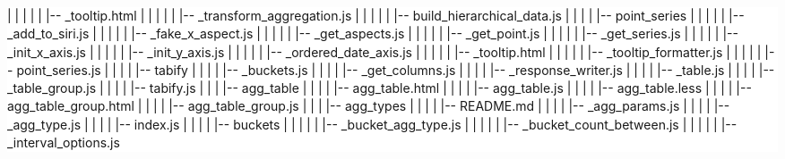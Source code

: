 |   |   |   |   |   |-- _tooltip.html
|   |   |   |   |   |-- _transform_aggregation.js
|   |   |   |   |   |-- build_hierarchical_data.js
|   |   |   |   |-- point_series
|   |   |   |   |   |-- _add_to_siri.js
|   |   |   |   |   |-- _fake_x_aspect.js
|   |   |   |   |   |-- _get_aspects.js
|   |   |   |   |   |-- _get_point.js
|   |   |   |   |   |-- _get_series.js
|   |   |   |   |   |-- _init_x_axis.js
|   |   |   |   |   |-- _init_y_axis.js
|   |   |   |   |   |-- _ordered_date_axis.js
|   |   |   |   |   |-- _tooltip.html
|   |   |   |   |   |-- _tooltip_formatter.js
|   |   |   |   |   |-- point_series.js
|   |   |   |   |-- tabify
|   |   |   |       |-- _buckets.js
|   |   |   |       |-- _get_columns.js
|   |   |   |       |-- _response_writer.js
|   |   |   |       |-- _table.js
|   |   |   |       |-- _table_group.js
|   |   |   |       |-- tabify.js
|   |   |   |-- agg_table
|   |   |   |   |-- agg_table.html
|   |   |   |   |-- agg_table.js
|   |   |   |   |-- agg_table.less
|   |   |   |   |-- agg_table_group.html
|   |   |   |   |-- agg_table_group.js
|   |   |   |-- agg_types
|   |   |   |   |-- README.md
|   |   |   |   |-- _agg_params.js
|   |   |   |   |-- _agg_type.js
|   |   |   |   |-- index.js
|   |   |   |   |-- buckets
|   |   |   |   |   |-- _bucket_agg_type.js
|   |   |   |   |   |-- _bucket_count_between.js
|   |   |   |   |   |-- _interval_options.js